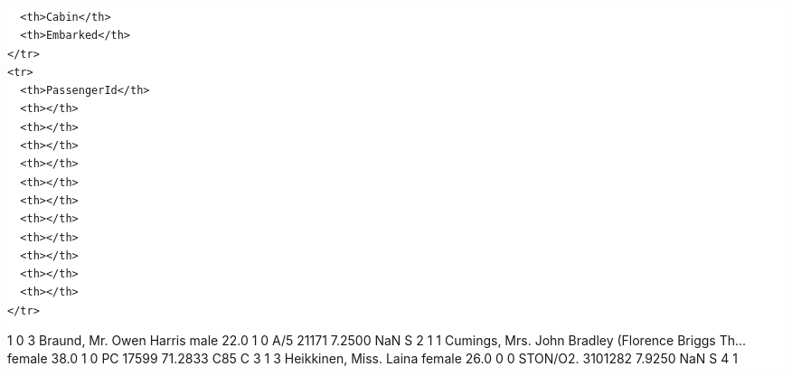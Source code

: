       <th>Cabin</th>
      <th>Embarked</th>
    </tr>
    <tr>
      <th>PassengerId</th>
      <th></th>
      <th></th>
      <th></th>
      <th></th>
      <th></th>
      <th></th>
      <th></th>
      <th></th>
      <th></th>
      <th></th>
      <th></th>
    </tr>
  </thead>
  <tbody>
    <tr>
      <th>1</th>
      <td>0</td>
      <td>3</td>
      <td>Braund, Mr. Owen Harris</td>
      <td>male</td>
      <td>22.0</td>
      <td>1</td>
      <td>0</td>
      <td>A/5 21171</td>
      <td>7.2500</td>
      <td>NaN</td>
      <td>S</td>
    </tr>
    <tr>
      <th>2</th>
      <td>1</td>
      <td>1</td>
      <td>Cumings, Mrs. John Bradley (Florence Briggs Th...</td>
      <td>female</td>
      <td>38.0</td>
      <td>1</td>
      <td>0</td>
      <td>PC 17599</td>
      <td>71.2833</td>
      <td>C85</td>
      <td>C</td>
    </tr>
    <tr>
      <th>3</th>
      <td>1</td>
      <td>3</td>
      <td>Heikkinen, Miss. Laina</td>
      <td>female</td>
      <td>26.0</td>
      <td>0</td>
      <td>0</td>
      <td>STON/O2. 3101282</td>
      <td>7.9250</td>
      <td>NaN</td>
      <td>S</td>
    </tr>
    <tr>
      <th>4</th>
      <td>1</td>